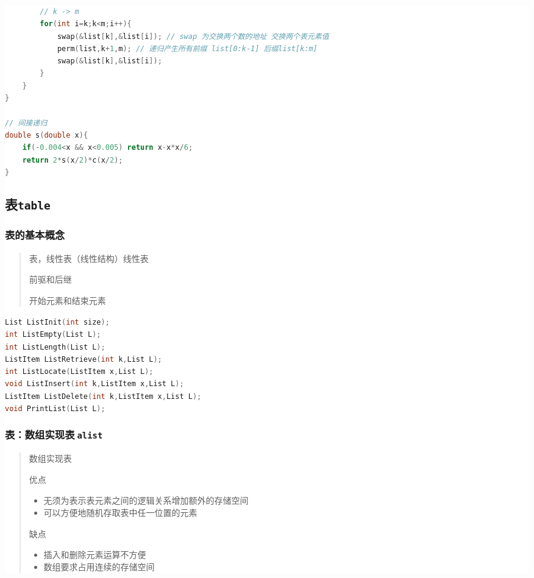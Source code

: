 ```c
        // k -> m
        for(int i=k;k<m;i++){
            swap(&list[k],&list[i]); // swap 为交换两个数的地址 交换两个表元素值
        	perm(list,k+1,m); // 递归产生所有前缀 list[0:k-1] 后缀list[k:m]
            swap(&list[k],&list[i]);
        }
    }
}

// 间接递归
double s(double x){
    if(-0.004<x && x<0.005) return x-x*x/6;
    return 2*s(x/2)*c(x/2);
}

```

## 表`table`

### 表的基本概念

> 表，线性表（线性结构）线性表
>
> 前驱和后继
>
> 开始元素和结束元素

```c
List ListInit(int size);
int ListEmpty(List L);
int ListLength(List L);
ListItem ListRetrieve(int k,List L);
int ListLocate(ListItem x,List L);
void ListInsert(int k,ListItem x,List L);
ListItem ListDelete(int k,ListItem x,List L);
void PrintList(List L);
```

### 表：数组实现表 `alist`

> 数组实现表
>
> 优点  
>
> - 无须为表示表元素之间的逻辑关系增加额外的存储空间
> - 可以方便地随机存取表中任一位置的元素
>
> 缺点
>
> - 插入和删除元素运算不方便
> - 数组要求占用连续的存储空间
